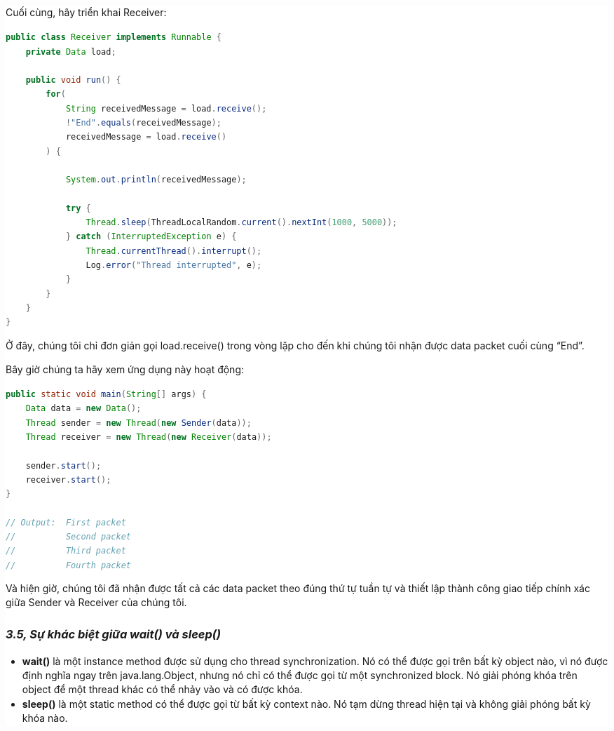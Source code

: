 Cuối cùng, hãy triển khai Receiver:

```java
public class Receiver implements Runnable {
    private Data load;
 
    public void run() {
        for(
            String receivedMessage = load.receive();
            !"End".equals(receivedMessage);
            receivedMessage = load.receive()  
        ) {
            
            System.out.println(receivedMessage);

            try {
                Thread.sleep(ThreadLocalRandom.current().nextInt(1000, 5000));
            } catch (InterruptedException e) {
                Thread.currentThread().interrupt(); 
                Log.error("Thread interrupted", e); 
            }
        }
    }
}
```

Ở đây, chúng tôi chỉ đơn giản gọi load.receive() trong vòng lặp cho đến khi chúng tôi nhận được data packet cuối cùng “End”.

Bây giờ chúng ta hãy xem ứng dụng này hoạt động:

```java
public static void main(String[] args) {
    Data data = new Data();
    Thread sender = new Thread(new Sender(data));
    Thread receiver = new Thread(new Receiver(data));
    
    sender.start();
    receiver.start();
}

// Output:  First packet
//          Second packet
//          Third packet
//          Fourth packet
```

Và hiện giờ, chúng tôi đã nhận được tất cả các data packet theo đúng thứ tự tuần tự và thiết lập thành công giao tiếp chính xác giữa Sender và Receiver của chúng tôi.


### *3.5, Sự khác biệt giữa wait() và sleep()*

- **wait()** là một instance method được sử dụng cho thread synchronization. Nó có thể được gọi trên bất kỳ object nào, vì nó được định nghĩa ngay trên java.lang.Object, nhưng nó chỉ có thể được gọi từ một synchronized block. Nó giải phóng khóa trên object để một thread khác có thể nhảy vào và có được khóa.    
- **sleep()** là một static method có thể được gọi từ bất kỳ context nào. Nó tạm dừng thread hiện tại và không giải phóng bất kỳ khóa nào.  
